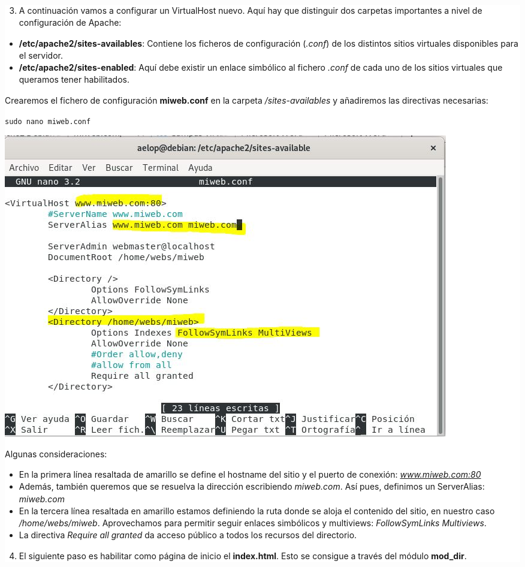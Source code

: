 3. A continuación vamos a configurar un VirtualHost nuevo. Aquí hay que distinguir dos carpetas importantes a nivel de configuración de Apache:

  - __/etc/apache2/sites-availables__: Contiene los ficheros de configuración (_.conf_) de los distintos sitios virtuales disponibles para el servidor.
  - __/etc/apache2/sites-enabled__: Aquí debe existir un enlace simbólico al fichero _.conf_ de cada uno de los sitios virtuales que queramos tener habilitados.


  Crearemos el fichero de configuración __miweb.conf__ en la carpeta _/sites-availables_ y añadiremos las directivas necesarias:

  `sudo nano miweb.conf`

  ![miweb.conf](06-miweb-conf.JPG)

  Algunas consideraciones:

  - En la primera línea resaltada de amarillo se define el hostname del sitio y el puerto de conexión: _www.miweb.com:80_
  - Además, también queremos que se resuelva la dirección escribiendo _miweb.com_. Así pues, definimos un ServerAlias: _miweb.com_
  - En la tercera línea resaltada en amarillo estamos definiendo la ruta donde se aloja el contenido del sitio, en nuestro caso _/home/webs/miweb_. Aprovechamos para permitir seguir enlaces simbólicos y multiviews: _FollowSymLinks Multiviews_.
  - La directiva _Require all granted_ da acceso público a todos los recursos del directorio.


4. El siguiente paso es habilitar como página de inicio el __index.html__. Esto se consigue a través del módulo __mod\_dir__.

